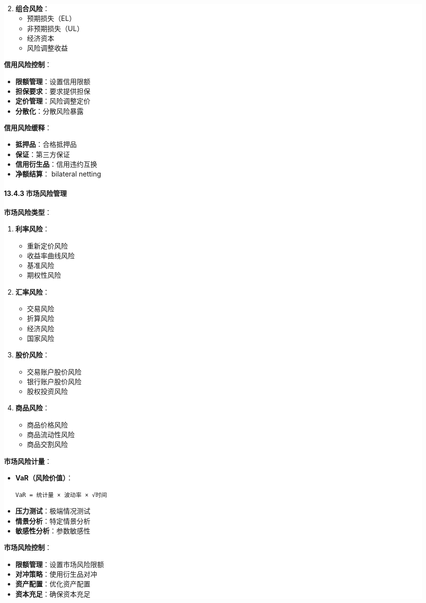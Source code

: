 2. **组合风险**：
   - 预期损失（EL）
   - 非预期损失（UL）
   - 经济资本
   - 风险调整收益

**信用风险控制**：
- **限额管理**：设置信用限额
- **担保要求**：要求提供担保
- **定价管理**：风险调整定价
- **分散化**：分散风险暴露

**信用风险缓释**：
- **抵押品**：合格抵押品
- **保证**：第三方保证
- **信用衍生品**：信用违约互换
- **净额结算**： bilateral netting

#### 13.4.3 市场风险管理

**市场风险类型**：
1. **利率风险**：
   - 重新定价风险
   - 收益率曲线风险
   - 基准风险
   - 期权性风险

2. **汇率风险**：
   - 交易风险
   - 折算风险
   - 经济风险
   - 国家风险

3. **股价风险**：
   - 交易账户股价风险
   - 银行账户股价风险
   - 股权投资风险

4. **商品风险**：
   - 商品价格风险
   - 商品流动性风险
   - 商品交割风险

**市场风险计量**：
- **VaR（风险价值）**：
  ```
  VaR = 统计量 × 波动率 × √时间
  ```
- **压力测试**：极端情况测试
- **情景分析**：特定情景分析
- **敏感性分析**：参数敏感性

**市场风险控制**：
- **限额管理**：设置市场风险限额
- **对冲策略**：使用衍生品对冲
- **资产配置**：优化资产配置
- **资本充足**：确保资本充足
